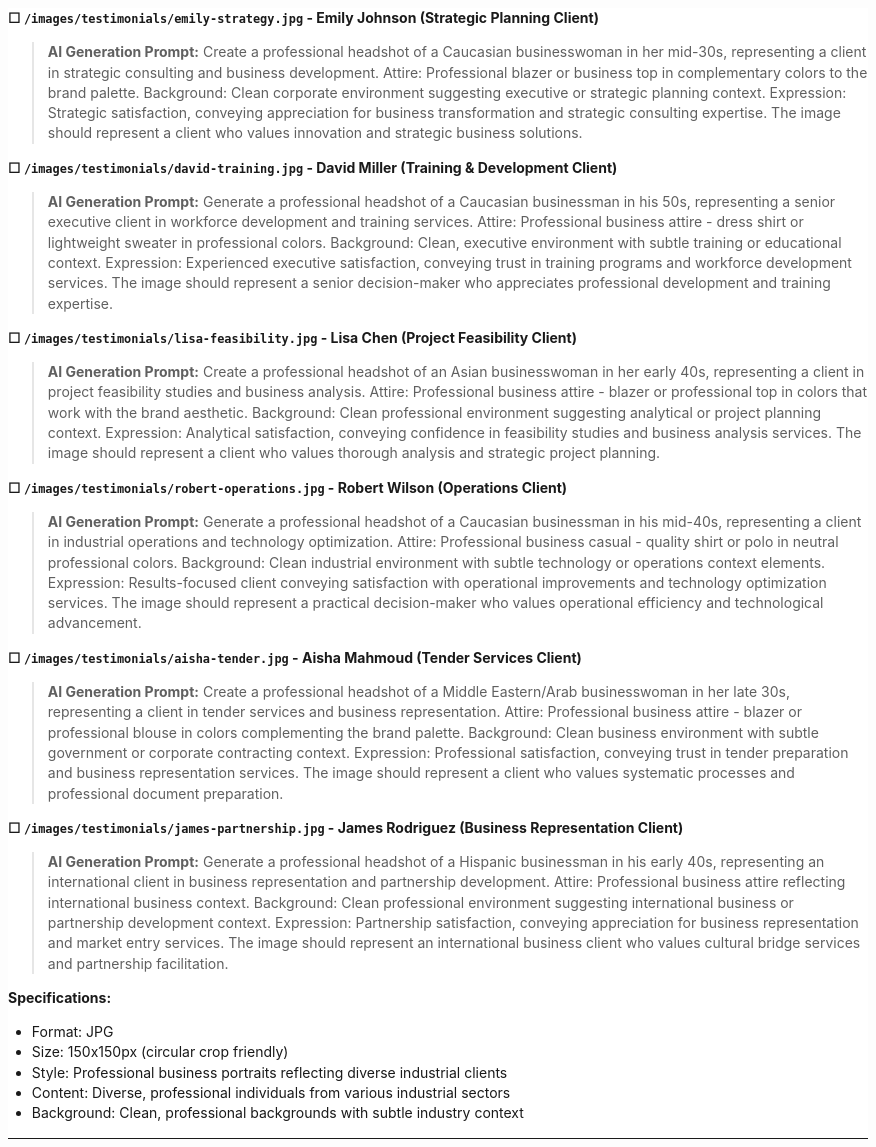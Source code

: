 **☐ `/images/testimonials/emily-strategy.jpg` - Emily Johnson (Strategic Planning Client)**
> **AI Generation Prompt:** Create a professional headshot of a Caucasian businesswoman in her mid-30s, representing a client in strategic consulting and business development. Attire: Professional blazer or business top in complementary colors to the brand palette. Background: Clean corporate environment suggesting executive or strategic planning context. Expression: Strategic satisfaction, conveying appreciation for business transformation and strategic consulting expertise. The image should represent a client who values innovation and strategic business solutions.

**☐ `/images/testimonials/david-training.jpg` - David Miller (Training & Development Client)**
> **AI Generation Prompt:** Generate a professional headshot of a Caucasian businessman in his 50s, representing a senior executive client in workforce development and training services. Attire: Professional business attire - dress shirt or lightweight sweater in professional colors. Background: Clean, executive environment with subtle training or educational context. Expression: Experienced executive satisfaction, conveying trust in training programs and workforce development services. The image should represent a senior decision-maker who appreciates professional development and training expertise.

**☐ `/images/testimonials/lisa-feasibility.jpg` - Lisa Chen (Project Feasibility Client)**
> **AI Generation Prompt:** Create a professional headshot of an Asian businesswoman in her early 40s, representing a client in project feasibility studies and business analysis. Attire: Professional business attire - blazer or professional top in colors that work with the brand aesthetic. Background: Clean professional environment suggesting analytical or project planning context. Expression: Analytical satisfaction, conveying confidence in feasibility studies and business analysis services. The image should represent a client who values thorough analysis and strategic project planning.

**☐ `/images/testimonials/robert-operations.jpg` - Robert Wilson (Operations Client)**
> **AI Generation Prompt:** Generate a professional headshot of a Caucasian businessman in his mid-40s, representing a client in industrial operations and technology optimization. Attire: Professional business casual - quality shirt or polo in neutral professional colors. Background: Clean industrial environment with subtle technology or operations context elements. Expression: Results-focused client conveying satisfaction with operational improvements and technology optimization services. The image should represent a practical decision-maker who values operational efficiency and technological advancement.

**☐ `/images/testimonials/aisha-tender.jpg` - Aisha Mahmoud (Tender Services Client)**
> **AI Generation Prompt:** Create a professional headshot of a Middle Eastern/Arab businesswoman in her late 30s, representing a client in tender services and business representation. Attire: Professional business attire - blazer or professional blouse in colors complementing the brand palette. Background: Clean business environment with subtle government or corporate contracting context. Expression: Professional satisfaction, conveying trust in tender preparation and business representation services. The image should represent a client who values systematic processes and professional document preparation.

**☐ `/images/testimonials/james-partnership.jpg` - James Rodriguez (Business Representation Client)**
> **AI Generation Prompt:** Generate a professional headshot of a Hispanic businessman in his early 40s, representing an international client in business representation and partnership development. Attire: Professional business attire reflecting international business context. Background: Clean professional environment suggesting international business or partnership development context. Expression: Partnership satisfaction, conveying appreciation for business representation and market entry services. The image should represent an international business client who values cultural bridge services and partnership facilitation.

**Specifications:**
- Format: JPG
- Size: 150x150px (circular crop friendly)
- Style: Professional business portraits reflecting diverse industrial clients
- Content: Diverse, professional individuals from various industrial sectors
- Background: Clean, professional backgrounds with subtle industry context

---